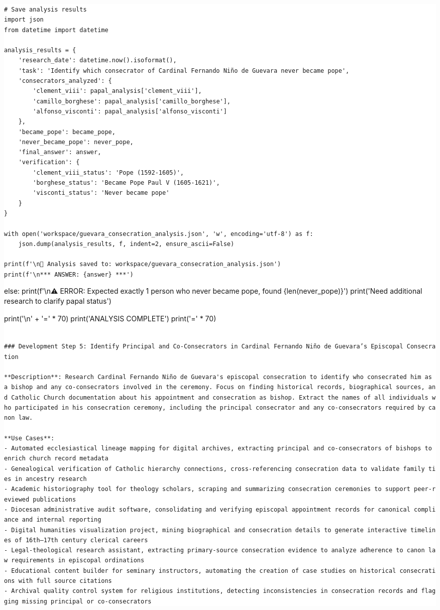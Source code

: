    # Save analysis results
    import json
    from datetime import datetime
    
    analysis_results = {
        'research_date': datetime.now().isoformat(),
        'task': 'Identify which consecrator of Cardinal Fernando Niño de Guevara never became pope',
        'consecrators_analyzed': {
            'clement_viii': papal_analysis['clement_viii'],
            'camillo_borghese': papal_analysis['camillo_borghese'], 
            'alfonso_visconti': papal_analysis['alfonso_visconti']
        },
        'became_pope': became_pope,
        'never_became_pope': never_pope,
        'final_answer': answer,
        'verification': {
            'clement_viii_status': 'Pope (1592-1605)',
            'borghese_status': 'Became Pope Paul V (1605-1621)',
            'visconti_status': 'Never became pope'
        }
    }
    
    with open('workspace/guevara_consecration_analysis.json', 'w', encoding='utf-8') as f:
        json.dump(analysis_results, f, indent=2, ensure_ascii=False)
    
    print(f'\n📁 Analysis saved to: workspace/guevara_consecration_analysis.json')
    print(f'\n*** ANSWER: {answer} ***')
    
else:
    print(f'\n⚠️  ERROR: Expected exactly 1 person who never became pope, found {len(never_pope)}')
    print('Need additional research to clarify papal status')

print('\n' + '=' * 70)
print('ANALYSIS COMPLETE')
print('=' * 70)
```

### Development Step 5: Identify Principal and Co-Consecrators in Cardinal Fernando Niño de Guevara’s Episcopal Consecration

**Description**: Research Cardinal Fernando Niño de Guevara's episcopal consecration to identify who consecrated him as a bishop and any co-consecrators involved in the ceremony. Focus on finding historical records, biographical sources, and Catholic Church documentation about his appointment and consecration as bishop. Extract the names of all individuals who participated in his consecration ceremony, including the principal consecrator and any co-consecrators required by canon law.

**Use Cases**:
- Automated ecclesiastical lineage mapping for digital archives, extracting principal and co-consecrators of bishops to enrich church record metadata
- Genealogical verification of Catholic hierarchy connections, cross-referencing consecration data to validate family ties in ancestry research
- Academic historiography tool for theology scholars, scraping and summarizing consecration ceremonies to support peer-reviewed publications
- Diocesan administrative audit software, consolidating and verifying episcopal appointment records for canonical compliance and internal reporting
- Digital humanities visualization project, mining biographical and consecration details to generate interactive timelines of 16th–17th century clerical careers
- Legal-theological research assistant, extracting primary-source consecration evidence to analyze adherence to canon law requirements in episcopal ordinations
- Educational content builder for seminary instructors, automating the creation of case studies on historical consecrations with full source citations
- Archival quality control system for religious institutions, detecting inconsistencies in consecration records and flagging missing principal or co-consecrators

```